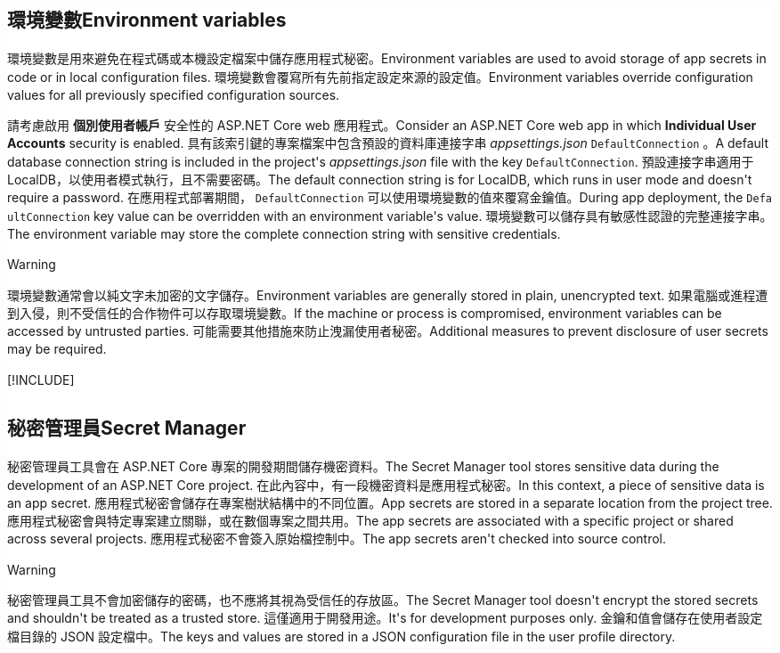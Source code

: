 ## <a name="environment-variables"></a><span data-ttu-id="91e42-112">環境變數</span><span class="sxs-lookup"><span data-stu-id="91e42-112">Environment variables</span></span>

<span data-ttu-id="91e42-113">環境變數是用來避免在程式碼或本機設定檔案中儲存應用程式秘密。</span><span class="sxs-lookup"><span data-stu-id="91e42-113">Environment variables are used to avoid storage of app secrets in code or in local configuration files.</span></span> <span data-ttu-id="91e42-114">環境變數會覆寫所有先前指定設定來源的設定值。</span><span class="sxs-lookup"><span data-stu-id="91e42-114">Environment variables override configuration values for all previously specified configuration sources.</span></span>

<span data-ttu-id="91e42-115">請考慮啟用 **個別使用者帳戶** 安全性的 ASP.NET Core web 應用程式。</span><span class="sxs-lookup"><span data-stu-id="91e42-115">Consider an ASP.NET Core web app in which **Individual User Accounts** security is enabled.</span></span> <span data-ttu-id="91e42-116">具有該索引鍵的專案檔案中包含預設的資料庫連接字串 *appsettings.json* `DefaultConnection` 。</span><span class="sxs-lookup"><span data-stu-id="91e42-116">A default database connection string is included in the project's *appsettings.json* file with the key `DefaultConnection`.</span></span> <span data-ttu-id="91e42-117">預設連接字串適用于 LocalDB，以使用者模式執行，且不需要密碼。</span><span class="sxs-lookup"><span data-stu-id="91e42-117">The default connection string is for LocalDB, which runs in user mode and doesn't require a password.</span></span> <span data-ttu-id="91e42-118">在應用程式部署期間， `DefaultConnection` 可以使用環境變數的值來覆寫金鑰值。</span><span class="sxs-lookup"><span data-stu-id="91e42-118">During app deployment, the `DefaultConnection` key value can be overridden with an environment variable's value.</span></span> <span data-ttu-id="91e42-119">環境變數可以儲存具有敏感性認證的完整連接字串。</span><span class="sxs-lookup"><span data-stu-id="91e42-119">The environment variable may store the complete connection string with sensitive credentials.</span></span>

> [!WARNING]
> <span data-ttu-id="91e42-120">環境變數通常會以純文字未加密的文字儲存。</span><span class="sxs-lookup"><span data-stu-id="91e42-120">Environment variables are generally stored in plain, unencrypted text.</span></span> <span data-ttu-id="91e42-121">如果電腦或進程遭到入侵，則不受信任的合作物件可以存取環境變數。</span><span class="sxs-lookup"><span data-stu-id="91e42-121">If the machine or process is compromised, environment variables can be accessed by untrusted parties.</span></span> <span data-ttu-id="91e42-122">可能需要其他措施來防止洩漏使用者秘密。</span><span class="sxs-lookup"><span data-stu-id="91e42-122">Additional measures to prevent disclosure of user secrets may be required.</span></span>

[!INCLUDE[](~/includes/environmentVarableColon.md)]

## <a name="secret-manager"></a><span data-ttu-id="91e42-123">秘密管理員</span><span class="sxs-lookup"><span data-stu-id="91e42-123">Secret Manager</span></span>

<span data-ttu-id="91e42-124">秘密管理員工具會在 ASP.NET Core 專案的開發期間儲存機密資料。</span><span class="sxs-lookup"><span data-stu-id="91e42-124">The Secret Manager tool stores sensitive data during the development of an ASP.NET Core project.</span></span> <span data-ttu-id="91e42-125">在此內容中，有一段機密資料是應用程式秘密。</span><span class="sxs-lookup"><span data-stu-id="91e42-125">In this context, a piece of sensitive data is an app secret.</span></span> <span data-ttu-id="91e42-126">應用程式秘密會儲存在專案樹狀結構中的不同位置。</span><span class="sxs-lookup"><span data-stu-id="91e42-126">App secrets are stored in a separate location from the project tree.</span></span> <span data-ttu-id="91e42-127">應用程式秘密會與特定專案建立關聯，或在數個專案之間共用。</span><span class="sxs-lookup"><span data-stu-id="91e42-127">The app secrets are associated with a specific project or shared across several projects.</span></span> <span data-ttu-id="91e42-128">應用程式秘密不會簽入原始檔控制中。</span><span class="sxs-lookup"><span data-stu-id="91e42-128">The app secrets aren't checked into source control.</span></span>

> [!WARNING]
> <span data-ttu-id="91e42-129">秘密管理員工具不會加密儲存的密碼，也不應將其視為受信任的存放區。</span><span class="sxs-lookup"><span data-stu-id="91e42-129">The Secret Manager tool doesn't encrypt the stored secrets and shouldn't be treated as a trusted store.</span></span> <span data-ttu-id="91e42-130">這僅適用于開發用途。</span><span class="sxs-lookup"><span data-stu-id="91e42-130">It's for development purposes only.</span></span> <span data-ttu-id="91e42-131">金鑰和值會儲存在使用者設定檔目錄的 JSON 設定檔中。</span><span class="sxs-lookup"><span data-stu-id="91e42-131">The keys and values are stored in a JSON configuration file in the user profile directory.</span></span>
